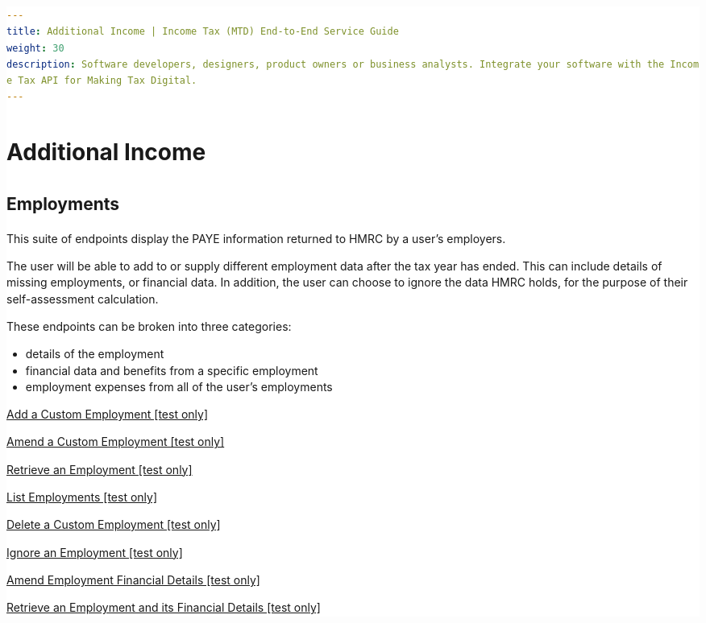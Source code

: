 ```yaml
---
title: Additional Income | Income Tax (MTD) End-to-End Service Guide
weight: 30
description: Software developers, designers, product owners or business analysts. Integrate your software with the Income Tax API for Making Tax Digital.
---
```


# Additional Income

## Employments

This suite of endpoints display the PAYE information returned to HMRC by a user’s employers.

The user will be able to add to or supply different employment data after the tax year has ended.  This can include details of missing employments, or financial data.  In addition, the user can choose to ignore the data HMRC holds, for the purpose of their self-assessment calculation.

These endpoints can be broken into three categories:

* details of the employment  
* financial data and benefits from a specific employment
* employment expenses from all of the user’s employments


[Add a Custom Employment [test only]](https://developer.service.hmrc.gov.uk/api-documentation/docs/api/service/individuals-income-received-api/1.0#employments_add-a-custom-employment-test-only_post_accordion)

[Amend a Custom Employment [test only]](https://developer.service.hmrc.gov.uk/api-documentation/docs/api/service/individuals-income-received-api/1.0#employments_amend-a-custom-employment-test-only_put_accordion)

[Retrieve an Employment [test only]](https://developer.service.hmrc.gov.uk/api-documentation/docs/api/service/individuals-income-received-api/1.0#employments_retrieve-an-employment-test-only_get_accordion)

[List Employments [test only]](https://developer.service.hmrc.gov.uk/api-documentation/docs/api/service/individuals-income-received-api/1.0#employments_list-employments-test-only_get_accordion)

[Delete a Custom Employment [test only]](https://developer.service.hmrc.gov.uk/api-documentation/docs/api/service/individuals-income-received-api/1.0#employments_delete-a-custom-employment-test-only_delete_accordion)

[Ignore an Employment [test only]](https://developer.service.hmrc.gov.uk/api-documentation/docs/api/service/individuals-income-received-api/1.0#employments_ignore-an-employment-test-only_put_accordion)

[Amend Employment Financial Details [test only]](https://developer.service.hmrc.gov.uk/api-documentation/docs/api/service/individuals-income-received-api/1.0#employments_amend-employment-financial-details-test-only_put_accordion)

[Retrieve an Employment and its Financial Details [test only]](https://developer.service.hmrc.gov.uk/api-documentation/docs/api/service/individuals-income-received-api/1.0#employments_retrieve-an-employment-and-its-financial-details-test-only_get_accordion)
